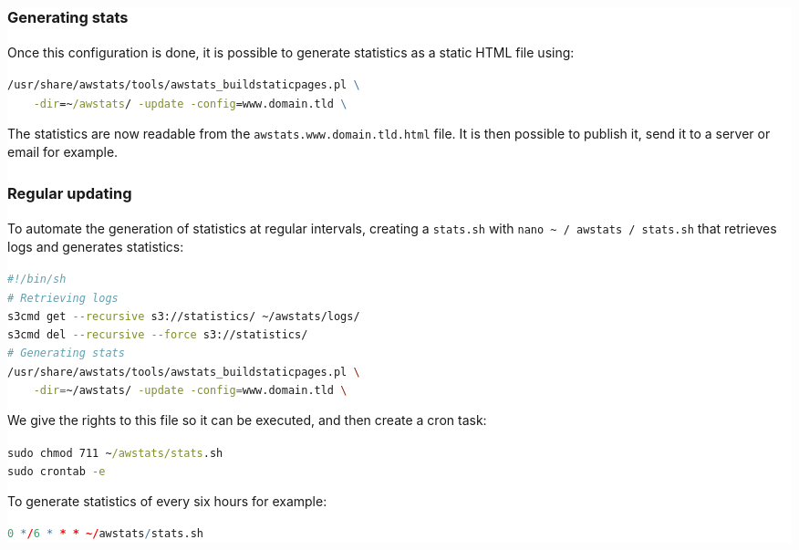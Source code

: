 ### Generating stats

Once this configuration is done, it is possible to generate statistics as a static HTML file using:

```bat
/usr/share/awstats/tools/awstats_buildstaticpages.pl \
    -dir=~/awstats/ -update -config=www.domain.tld \
```

The statistics are now readable from the `awstats.www.domain.tld.html` file. It is then possible to publish it, send it to a server or email for example.

### Regular updating

To automate the generation of statistics at regular intervals, creating a `stats.sh` with `nano ~ / awstats / stats.sh` that retrieves logs and generates statistics:

```sh
#!/bin/sh
# Retrieving logs
s3cmd get --recursive s3://statistics/ ~/awstats/logs/
s3cmd del --recursive --force s3://statistics/
# Generating stats
/usr/share/awstats/tools/awstats_buildstaticpages.pl \
    -dir=~/awstats/ -update -config=www.domain.tld \
```

We give the rights to this file so it can be executed, and then create a cron task:

```bat
sudo chmod 711 ~/awstats/stats.sh
sudo crontab -e
```

To generate statistics of every six hours for example:

```r
0 */6 * * * ~/awstats/stats.sh
```
